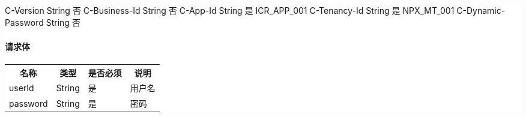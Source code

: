 </tr>
<tr>
  <td>C-Version</td>
  <td >String</td>
  <td >否</td>
  <td></td>
</tr>
<tr>
  <td>C-Business-Id</td>
  <td >String</td>
  <td >否</td>
  <td></td>
</tr>
<tr>
  <td>C-App-Id</td>
  <td >String</td>
  <td >是</td>
  <td>ICR_APP_001</td>
</tr>
<tr>
  <td>C-Tenancy-Id</td>
  <td >String</td>
  <td >是</td>
  <td>NPX_MT_001</td>
</tr>
<tr>
  <td>C-Dynamic-Password</td>
  <td >String</td>
  <td >否</td>
  <td></td>
</tr>
</table>

#### 请求体
<table>
<tr>
  <th>名称</th>
  <th>类型</th>
  <th>是否必须</th>
  <th>说明</th>
</tr>
<tr>
  <td>userId</td>
  <td >String</td>
  <td >是</td>
  <td>用户名</td>
</tr>
<tr>
  <td>password</td>
  <td >String</td>
  <td >是</td>
  <td>密码</td>
</tr>
</table>
